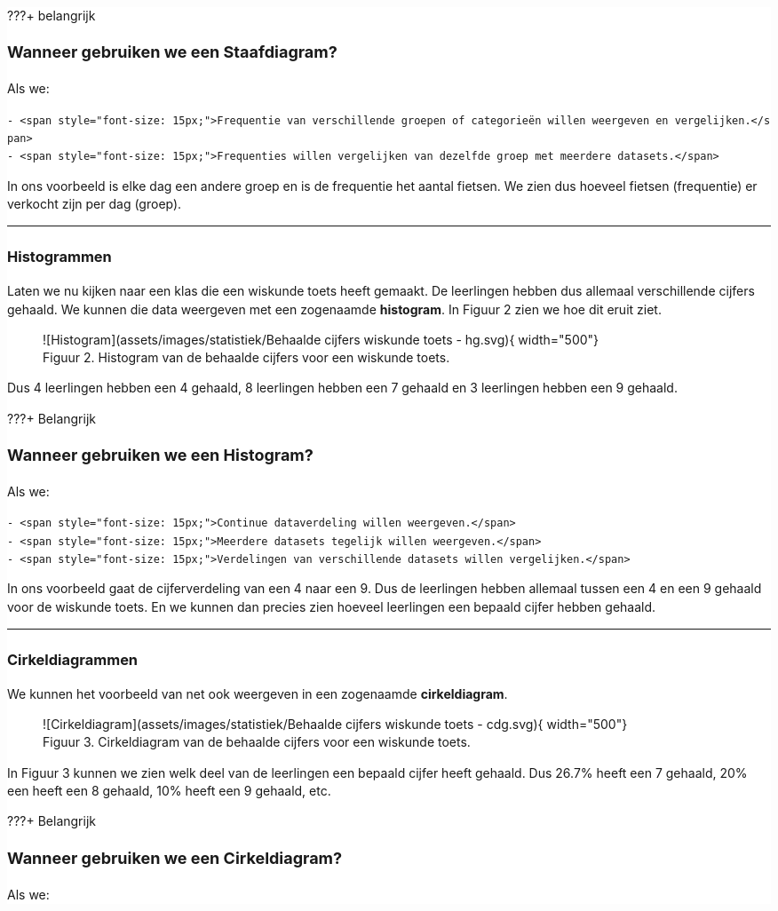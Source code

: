 ???+ belangrijk
    **<p style="font-size: 18px;">Wanneer gebruiken we een Staafdiagram?</p>**
    <span style="font-size: 14px;">Als we:</span>

    - <span style="font-size: 15px;">Frequentie van verschillende groepen of categorieën willen weergeven en vergelijken.</span>
    - <span style="font-size: 15px;">Frequenties willen vergelijken van dezelfde groep met meerdere datasets.</span>
    
In ons voorbeeld is elke dag een andere groep en is de frequentie het aantal fietsen. We zien dus hoeveel fietsen (frequentie) er verkocht zijn per dag (groep).

****

### **Histogrammen**
Laten we nu kijken naar een klas die een wiskunde toets heeft gemaakt. De leerlingen hebben dus allemaal verschillende cijfers gehaald. We kunnen die data weergeven met een zogenaamde **histogram**. In Figuur 2 zien we hoe dit eruit ziet.

<figure markdown>
![Histogram](assets/images/statistiek/Behaalde cijfers wiskunde toets - hg.svg){ width="500"}
    <figcaption>Figuur 2. Histogram van de behaalde cijfers voor een wiskunde toets.</figcaption>
</figure>

Dus $4$ leerlingen hebben een $4$ gehaald, $8$ leerlingen hebben een $7$ gehaald en $3$ leerlingen hebben een $9$ gehaald.

???+ Belangrijk
    **<p style="font-size: 18px;">Wanneer gebruiken we een Histogram?</p>**
    <span style="font-size: 14px;">Als we:</span>

    - <span style="font-size: 15px;">Continue dataverdeling willen weergeven.</span>
    - <span style="font-size: 15px;">Meerdere datasets tegelijk willen weergeven.</span>
    - <span style="font-size: 15px;">Verdelingen van verschillende datasets willen vergelijken.</span>
    
In ons voorbeeld gaat de cijferverdeling van een 4 naar een 9. Dus de leerlingen hebben allemaal tussen een 4 en een 9 gehaald voor de wiskunde toets. En we kunnen dan precies zien hoeveel leerlingen een bepaald cijfer hebben gehaald.

****

### **Cirkeldiagrammen**
We kunnen het voorbeeld van net ook weergeven in een zogenaamde **cirkeldiagram**.

<figure markdown>
![Cirkeldiagram](assets/images/statistiek/Behaalde cijfers wiskunde toets - cdg.svg){ width="500"}
    <figcaption>Figuur 3. Cirkeldiagram van de behaalde cijfers voor een wiskunde toets.</figcaption>
</figure>

In Figuur 3 kunnen we zien welk deel van de leerlingen een bepaald cijfer heeft gehaald. Dus $26.7\%$ heeft een $7$ gehaald, $20\%$ een heeft een $8$ gehaald, $10\%$ heeft een $9$ gehaald, etc.

???+ Belangrijk
    **<p style="font-size: 18px;">Wanneer gebruiken we een Cirkeldiagram?</p>**
    <span style="font-size: 14px;">Als we:</span>
